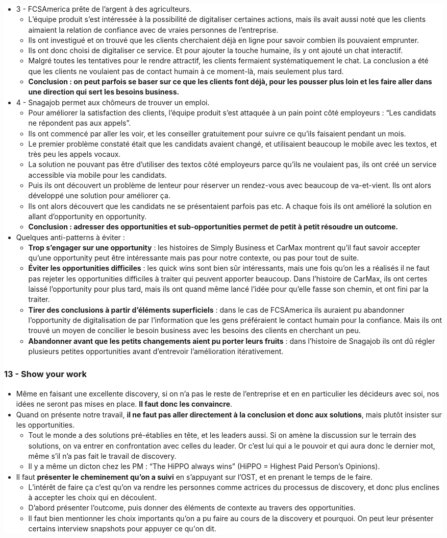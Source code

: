 - 3 - FCSAmerica prête de l’argent à des agriculteurs.
  - L’équipe produit s’est intéressée à la possibilité de digitaliser certaines actions, mais ils avait aussi noté que les clients aimaient la relation de confiance avec de vraies personnes de l’entreprise.
  - Ils ont investigué et on trouvé que les clients cherchaient déjà en ligne pour savoir combien ils pouvaient emprunter.
  - Ils ont donc choisi de digitaliser ce service. Et pour ajouter la touche humaine, ils y ont ajouté un chat interactif.
  - Malgré toutes les tentatives pour le rendre attractif, les clients fermaient systématiquement le chat. La conclusion a été que les clients ne voulaient pas de contact humain à ce moment-là, mais seulement plus tard.
  - **Conclusion : on peut parfois se baser sur ce que les clients font déjà, pour les pousser plus loin et les faire aller dans une direction qui sert les besoins business.**
- 4 - Snagajob permet aux chômeurs de trouver un emploi.
  - Pour améliorer la satisfaction des clients, l’équipe produit s’est attaquée à un pain point côté employeurs : “Les candidats ne répondent pas aux appels”.
  - Ils ont commencé par aller les voir, et les conseiller gratuitement pour suivre ce qu’ils faisaient pendant un mois.
  - Le premier problème constaté était que les candidats avaient changé, et utilisaient beaucoup le mobile avec les textos, et très peu les appels vocaux.
  - La solution ne pouvant pas être d’utiliser des textos côté employeurs parce qu’ils ne voulaient pas, ils ont créé un service accessible via mobile pour les candidats.
  - Puis ils ont découvert un problème de lenteur pour réserver un rendez-vous avec beaucoup de va-et-vient. Ils ont alors développé une solution pour améliorer ça.
  - Ils ont alors découvert que les candidats ne se présentaient parfois pas etc. A chaque fois ils ont amélioré la solution en allant d’opportunity en opportunity.
  - **Conclusion : adresser des opportunities et sub-opportunities permet de petit à petit résoudre un outcome.**
- Quelques anti-patterns à éviter :
  - **Trop s’engager sur une opportunity** : les histoires de Simply Business et CarMax montrent qu’il faut savoir accepter qu’une opportunity peut être intéressante mais pas pour notre contexte, ou pas pour tout de suite.
  - **Éviter les opportunities difficiles** : les quick wins sont bien sûr intéressants, mais une fois qu’on les a réalisés il ne faut pas rejeter les opportunities difficiles à traiter qui peuvent apporter beaucoup. Dans l’histoire de CarMax, ils ont certes laissé l’opportunity pour plus tard, mais ils ont quand même lancé l’idée pour qu’elle fasse son chemin, et ont fini par la traiter.
  - **Tirer des conclusions à partir d’éléments superficiels** : dans le cas de FCSAmerica ils auraient pu abandonner l’opportunity de digitalisation de par l’information que les gens préféraient le contact humain pour la confiance. Mais ils ont trouvé un moyen de concilier le besoin business avec les besoins des clients en cherchant un peu.
  - **Abandonner avant que les petits changements aient pu porter leurs fruits** : dans l’histoire de Snagajob ils ont dû régler plusieurs petites opportunities avant d’entrevoir l’amélioration itérativement.

### 13 - Show your work

- Même en faisant une excellente discovery, si on n’a pas le reste de l’entreprise et en en particulier les décideurs avec soi, nos idées ne seront pas mises en place. **Il faut donc les convaincre**.
- Quand on présente notre travail, **il ne faut pas aller directement à la conclusion et donc aux solutions**, mais plutôt insister sur les opportunities.
  - Tout le monde a des solutions pré-établies en tête, et les leaders aussi. Si on amène la discussion sur le terrain des solutions, on va entrer en confrontation avec celles du leader. Or c’est lui qui a le pouvoir et qui aura donc le dernier mot, même s’il n’a pas fait le travail de discovery.
  - Il y a même un dicton chez les PM : “The HiPPO always wins” (HiPPO = Highest Paid Person’s Opinions).
- Il faut **présenter le cheminement qu’on a suivi** en s’appuyant sur l’OST, et en prenant le temps de le faire.
  - L’intérêt de faire ça c’est qu’on va rendre les personnes comme actrices du processus de discovery, et donc plus enclines à accepter les choix qui en découlent.
  - D’abord présenter l’outcome, puis donner des éléments de contexte au travers des opportunities.
  - Il faut bien mentionner les choix importants qu’on a pu faire au cours de la discovery et pourquoi. On peut leur présenter certains interview snapshots pour appuyer ce qu'on dit.